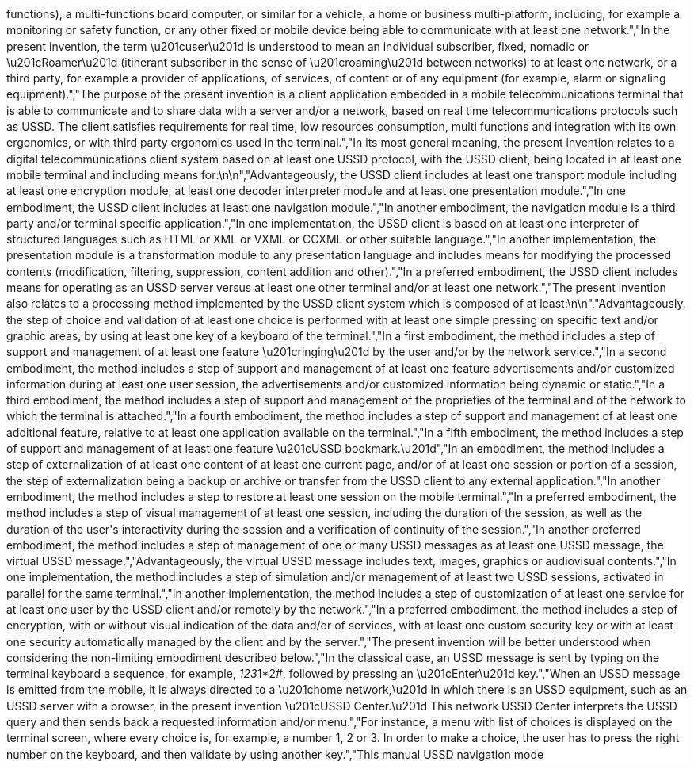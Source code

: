 functions), a multi-functions board computer, or similar for a vehicle, a home or business multi-platform, including, for example a monitoring or safety function, or any other fixed or mobile device being able to communicate with at least one network.","In the present invention, the term \u201cuser\u201d is understood to mean an individual subscriber, fixed, nomadic or \u201cRoamer\u201d (itinerant subscriber in the sense of \u201croaming\u201d between networks) to at least one network, or a third party, for example a provider of applications, of services, of content or of any equipment (for example, alarm or signaling equipment).","The purpose of the present invention is a client application embedded in a mobile telecommunications terminal that is able to communicate and to share data with a server and\/or a network, based on real time telecommunications protocols such as USSD. The client satisfies requirements for real time, low resources consumption, multi functions and integration with its own ergonomics, or with third party ergonomics used in the terminal.","In its most general meaning, the present invention relates to a digital telecommunications client system based on at least one USSD protocol, with the USSD client, being located in at least one mobile terminal and including means for:\n\n","Advantageously, the USSD client includes at least one transport module including at least one encryption module, at least one decoder interpreter module and at least one presentation module.","In one embodiment, the USSD client includes at least one navigation module.","In another embodiment, the navigation module is a third party and\/or terminal specific application.","In one implementation, the USSD client is based on at least one interpreter of structured languages such as HTML or XML or VXML or CCXML or other suitable language.","In another implementation, the presentation module is a transformation module to any presentation language and includes means for modifying the processed contents (modification, filtering, suppression, content addition and other).","In a preferred embodiment, the USSD client includes means for operating as an USSD server versus at least one other terminal and\/or at least one network.","The present invention also relates to a processing method implemented by the USSD client system which is composed of at least:\n\n","Advantageously, the step of choice and validation of at least one choice is performed with at least one simple pressing on specific text and\/or graphic areas, by using at least one key of a keyboard of the terminal.","In a first embodiment, the method includes a step of support and management of at least one feature \u201cringing\u201d by the user and\/or by the network service.","In a second embodiment, the method includes a step of support and management of at least one feature advertisements and\/or customized information during at least one user session, the advertisements and\/or customized information being dynamic or static.","In a third embodiment, the method includes a step of support and management of the proprieties of the terminal and of the network to which the terminal is attached.","In a fourth embodiment, the method includes a step of support and management of at least one additional feature, relative to at least one application available on the terminal.","In a fifth embodiment, the method includes a step of support and management of at least one feature \u201cUSSD bookmark.\u201d","In an embodiment, the method includes a step of externalization of at least one content of at least one current page, and\/or of at least one session or portion of a session, the step of externalization being a backup or archive or transfer from the USSD client to any external application.","In another embodiment, the method includes a step to restore at least one session on the mobile terminal.","In a preferred embodiment, the method includes a step of visual management of at least one session, including the duration of the session, as well as the duration of the user's interactivity during the session and a verification of continuity of the session.","In another preferred embodiment, the method includes a step of management of one or many USSD messages as at least one USSD message, the virtual USSD message.","Advantageously, the virtual USSD message includes text, images, graphics or audiovisual contents.","In one implementation, the method includes a step of simulation and\/or management of at least two USSD sessions, activated in parallel for the same terminal.","In another implementation, the method includes a step of customization of at least one service for at least one user by the USSD client and\/or remotely by the network.","In a preferred embodiment, the method includes a step of encryption, with or without visual indication of the data and\/or of services, with at least one custom security key or with at least one security automatically managed by the client and by the server.","The present invention will be better understood when considering the non-limiting embodiment described below.","In the classical case, an USSD message is sent by typing on the terminal keyboard a sequence, for example, *123*1*2#, followed by pressing an \u201cEnter\u201d key.","When an USSD message is emitted from the mobile, it is always directed to a \u201chome network,\u201d in which there is an USSD equipment, such as an USSD server with a browser, in the present invention \u201cUSSD Center.\u201d This network USSD Center interprets the USSD query and then sends back a requested information and\/or menu.","For instance, a menu with list of choices is displayed on the terminal screen, where every choice is, for example, a number 1, 2 or 3. In order to make a choice, the user has to press the right number on the keyboard, and then validate by using another key.","This manual USSD navigation mode